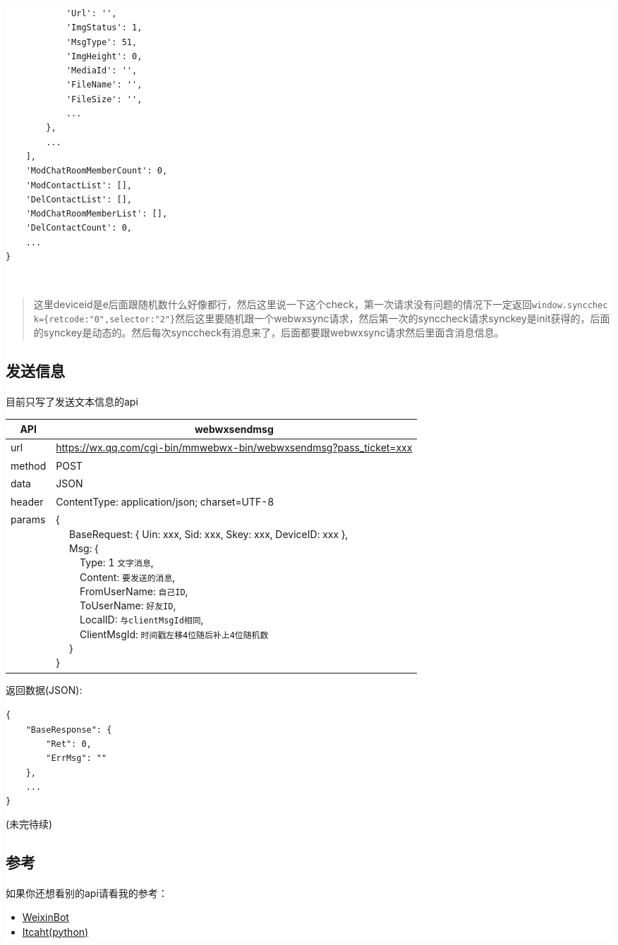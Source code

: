 ```
			'Url': '',
			'ImgStatus': 1,
			'MsgType': 51,
			'ImgHeight': 0,
			'MediaId': '', 
			'FileName': '',
			'FileSize': '',
			...
		},
		...
	],
	'ModChatRoomMemberCount': 0,
	'ModContactList': [],
	'DelContactList': [],
	'ModChatRoomMemberList': [],
	'DelContactCount': 0,
	...
}
```
<br>

> 这里deviceid是e后面跟随机数什么好像都行，然后这里说一下这个check，第一次请求没有问题的情况下一定返回`window.synccheck={retcode:"0",selector:"2"}`然后这里要随机跟一个webwxsync请求，然后第一次的synccheck请求synckey是init获得的，后面的synckey是动态的。然后每次synccheck有消息来了，后面都要跟webwxsync请求然后里面含消息信息。

## 发送信息

目前只写了发送文本信息的api

| API | webwxsendmsg |
| --- | ------------ |
| url | https://wx.qq.com/cgi-bin/mmwebwx-bin/webwxsendmsg?pass_ticket=xxx |
| method | POST |
| data | JSON |
| header | ContentType: application/json; charset=UTF-8 |
| params | { <br> &nbsp;&nbsp;&nbsp;&nbsp; BaseRequest: { Uin: xxx, Sid: xxx, Skey: xxx, DeviceID: xxx }, <br> &nbsp;&nbsp;&nbsp;&nbsp; Msg: { <br> &nbsp;&nbsp;&nbsp;&nbsp;&nbsp;&nbsp;&nbsp;&nbsp; Type: 1 `文字消息`, <br> &nbsp;&nbsp;&nbsp;&nbsp;&nbsp;&nbsp;&nbsp;&nbsp; Content: `要发送的消息`, <br> &nbsp;&nbsp;&nbsp;&nbsp;&nbsp;&nbsp;&nbsp;&nbsp; FromUserName: `自己ID`, <br> &nbsp;&nbsp;&nbsp;&nbsp;&nbsp;&nbsp;&nbsp;&nbsp; ToUserName: `好友ID`, <br> &nbsp;&nbsp;&nbsp;&nbsp;&nbsp;&nbsp;&nbsp;&nbsp; LocalID: `与clientMsgId相同`, <br> &nbsp;&nbsp;&nbsp;&nbsp;&nbsp;&nbsp;&nbsp;&nbsp; ClientMsgId: `时间戳左移4位随后补上4位随机数` <br> &nbsp;&nbsp;&nbsp;&nbsp; } <br> } |

返回数据(JSON):
```
{
	"BaseResponse": {
		"Ret": 0,
		"ErrMsg": ""
	},
	...
}
```
(未完待续)

## 参考

如果你还想看别的api请看我的参考：

- [WeixinBot](https://github.com/Urinx/WeixinBot)
- [Itcaht(python)](https://github.com/littlecodersh/ItChat)